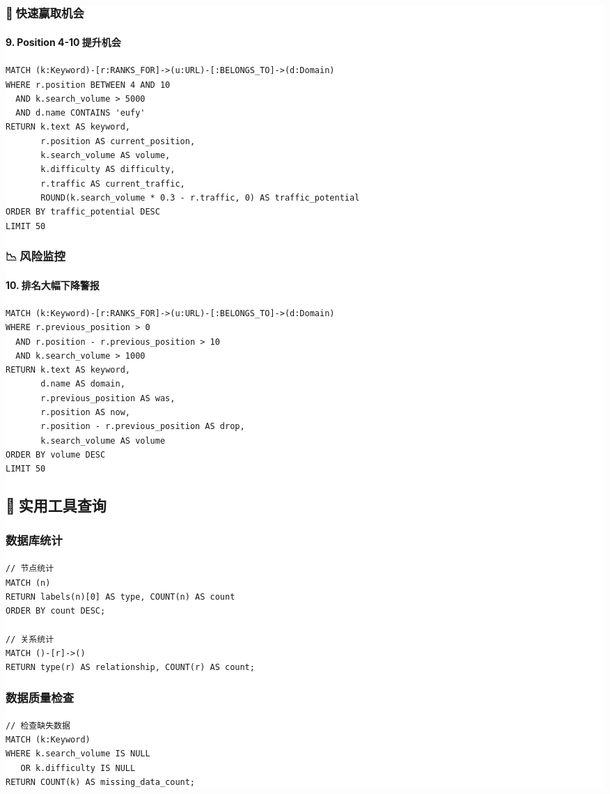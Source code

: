 ### 🎯 快速赢取机会

#### 9. Position 4-10 提升机会
```cypher
MATCH (k:Keyword)-[r:RANKS_FOR]->(u:URL)-[:BELONGS_TO]->(d:Domain)
WHERE r.position BETWEEN 4 AND 10
  AND k.search_volume > 5000
  AND d.name CONTAINS 'eufy'
RETURN k.text AS keyword,
       r.position AS current_position,
       k.search_volume AS volume,
       k.difficulty AS difficulty,
       r.traffic AS current_traffic,
       ROUND(k.search_volume * 0.3 - r.traffic, 0) AS traffic_potential
ORDER BY traffic_potential DESC
LIMIT 50
```

### 📉 风险监控

#### 10. 排名大幅下降警报
```cypher
MATCH (k:Keyword)-[r:RANKS_FOR]->(u:URL)-[:BELONGS_TO]->(d:Domain)
WHERE r.previous_position > 0
  AND r.position - r.previous_position > 10
  AND k.search_volume > 1000
RETURN k.text AS keyword,
       d.name AS domain,
       r.previous_position AS was,
       r.position AS now,
       r.position - r.previous_position AS drop,
       k.search_volume AS volume
ORDER BY volume DESC
LIMIT 50
```

## 🔧 实用工具查询

### 数据库统计
```cypher
// 节点统计
MATCH (n)
RETURN labels(n)[0] AS type, COUNT(n) AS count
ORDER BY count DESC;

// 关系统计
MATCH ()-[r]->()
RETURN type(r) AS relationship, COUNT(r) AS count;
```

### 数据质量检查
```cypher
// 检查缺失数据
MATCH (k:Keyword)
WHERE k.search_volume IS NULL 
   OR k.difficulty IS NULL
RETURN COUNT(k) AS missing_data_count;
```
